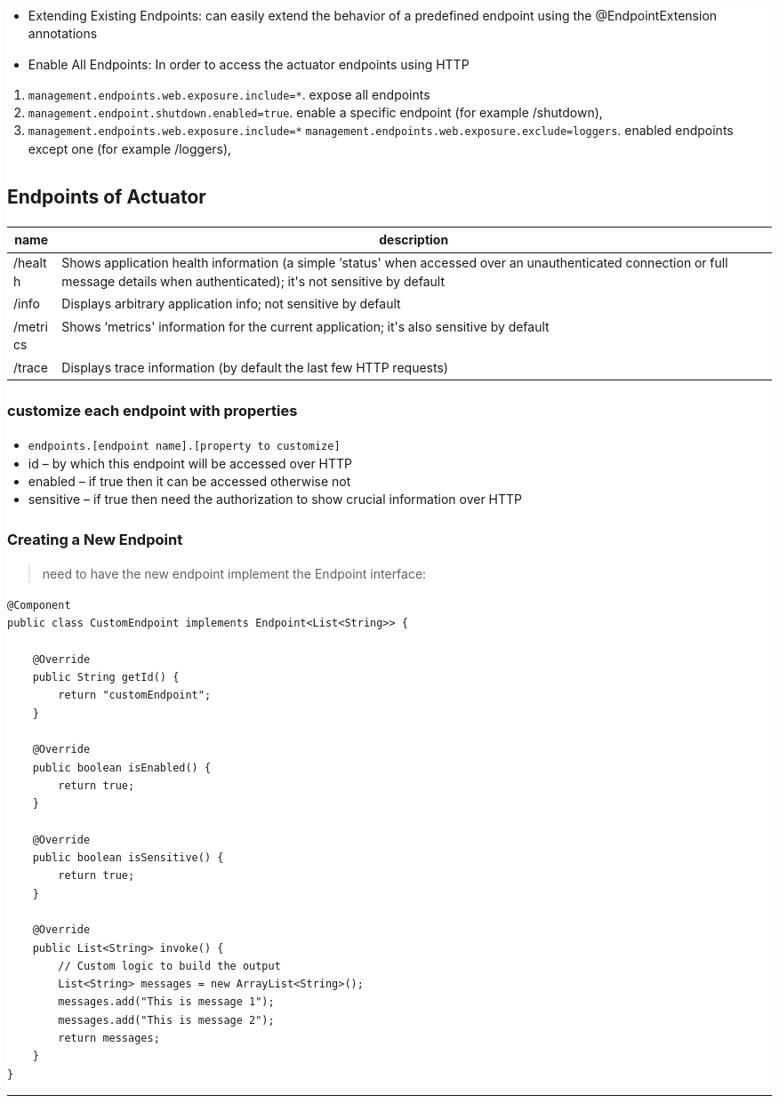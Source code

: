 *  Extending Existing Endpoints: can easily extend the behavior of a predefined endpoint using the @EndpointExtension annotations

*  Enable All Endpoints: In order to access the actuator endpoints using HTTP
1. `management.endpoints.web.exposure.include=*`. expose all endpoints 
2. `management.endpoint.shutdown.enabled=true`. enable a specific endpoint (for example /shutdown), 
3. `management.endpoints.web.exposure.include=*` `management.endpoints.web.exposure.exclude=loggers`. enabled endpoints except one (for example /loggers),


## Endpoints of Actuator
|name|description|
|----|-----------|
| /health | Shows application health information (a simple ‘status' when accessed over an unauthenticated connection or full message details when authenticated); it's not sensitive by default
| /info | Displays arbitrary application info; not sensitive by default
| /metrics | Shows ‘metrics' information for the current application; it's also sensitive by default
| /trace | Displays trace information (by default the last few HTTP requests)

### customize each endpoint with properties 
* `endpoints.[endpoint name].[property to customize]`
* id – by which this endpoint will be accessed over HTTP
* enabled – if true then it can be accessed otherwise not
* sensitive – if true then need the authorization to show crucial information over HTTP

###  Creating a New Endpoint
> need to have the new endpoint implement the Endpoint<T> interface:
    
```
@Component
public class CustomEndpoint implements Endpoint<List<String>> {
    
    @Override
    public String getId() {
        return "customEndpoint";
    }
 
    @Override
    public boolean isEnabled() {
        return true;
    }
 
    @Override
    public boolean isSensitive() {
        return true;
    }
 
    @Override
    public List<String> invoke() {
        // Custom logic to build the output
        List<String> messages = new ArrayList<String>();
        messages.add("This is message 1");
        messages.add("This is message 2");
        return messages;
    }
}
```
---
